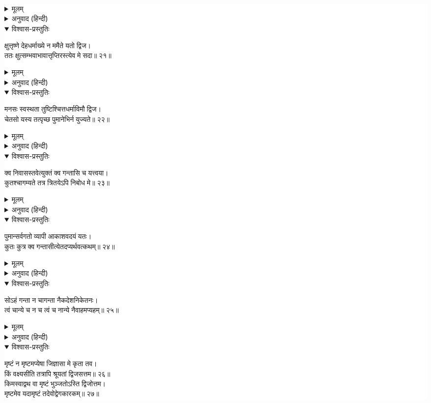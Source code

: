 <details><summary>मूलम्</summary></details>

<details><summary>अनुवाद (हिन्दी)</summary></details>

<details open><summary>विश्वास-प्रस्तुतिः</summary>

क्षुत्तृष्णे देहधर्माख्ये न ममैते यतो द्विज।  
ततः क्षुत्सम्भवाभावात्तृप्तिरस्त्येव मे सदा॥ २१॥
</details>

<details><summary>मूलम्</summary></details>

<details><summary>अनुवाद (हिन्दी)</summary></details>

<details open><summary>विश्वास-प्रस्तुतिः</summary>

मनसः स्वस्थता तुष्टिश्चित्तधर्माविमौ द्विज।  
चेतसो यस्य तत्पृच्छ पुमानेभिर्न युज्यते॥ २२॥
</details>

<details><summary>मूलम्</summary></details>

<details><summary>अनुवाद (हिन्दी)</summary></details>

<details open><summary>विश्वास-प्रस्तुतिः</summary>

क्व निवासस्तवेत्युक्तं क्व गन्तासि च यत्त्वया।  
कुतश्चागम्यते तत्र त्रितयेऽपि निबोध मे॥ २३॥
</details>

<details><summary>मूलम्</summary></details>

<details><summary>अनुवाद (हिन्दी)</summary></details>

<details open><summary>विश्वास-प्रस्तुतिः</summary>

पुमान्सर्वगतो व्यापी आकाशवदयं यतः।  
कुतः कुत्र क्व गन्तासीत्येतदप्यर्थवत्कथम्॥ २४॥
</details>

<details><summary>मूलम्</summary></details>

<details><summary>अनुवाद (हिन्दी)</summary></details>

<details open><summary>विश्वास-प्रस्तुतिः</summary>

सोऽहं गन्ता न चागन्ता नैकदेशनिकेतनः।  
त्वं चान्ये च न च त्वं च नान्ये नैवाहमप्यहम्॥ २५॥
</details>

<details><summary>मूलम्</summary></details>

<details><summary>अनुवाद (हिन्दी)</summary></details>

<details open><summary>विश्वास-प्रस्तुतिः</summary>

मृष्टं न मृष्टमप्येषा जिज्ञासा मे कृता तव।  
किं वक्ष्यसीति तत्रापि श्रूयतां द्विजसत्तम॥ २६॥  
किमस्वाद्वथ वा मृष्टं भुञ्जतोऽस्ति द्विजोत्तम।  
मृष्टमेव यदामृष्टं तदेवोद्वेगकारकम्॥ २७॥
</details>
